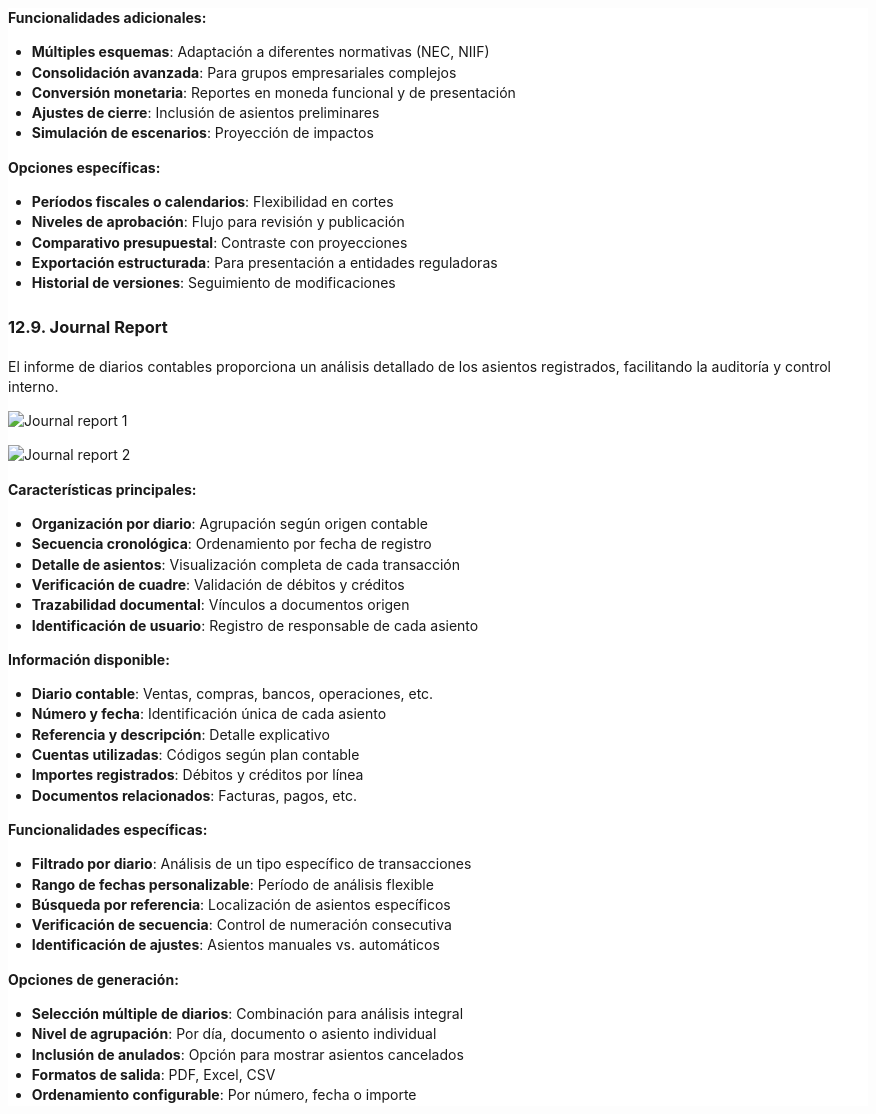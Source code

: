 **Funcionalidades adicionales:**
- **Múltiples esquemas**: Adaptación a diferentes normativas (NEC, NIIF)
- **Consolidación avanzada**: Para grupos empresariales complejos
- **Conversión monetaria**: Reportes en moneda funcional y de presentación
- **Ajustes de cierre**: Inclusión de asientos preliminares
- **Simulación de escenarios**: Proyección de impactos

**Opciones específicas:**
- **Períodos fiscales o calendarios**: Flexibilidad en cortes
- **Niveles de aprobación**: Flujo para revisión y publicación
- **Comparativo presupuestal**: Contraste con proyecciones
- **Exportación estructurada**: Para presentación a entidades reguladoras
- **Historial de versiones**: Seguimiento de modificaciones

### 12.9. Journal Report

El informe de diarios contables proporciona un análisis detallado de los asientos registrados, facilitando la auditoría y control interno.

![Journal report 1](odoo%2016%20módulos/107_journal%20report1.png)

![Journal report 2](odoo%2016%20módulos/108_journal%20report2.png)

**Características principales:**
- **Organización por diario**: Agrupación según origen contable
- **Secuencia cronológica**: Ordenamiento por fecha de registro
- **Detalle de asientos**: Visualización completa de cada transacción
- **Verificación de cuadre**: Validación de débitos y créditos
- **Trazabilidad documental**: Vínculos a documentos origen
- **Identificación de usuario**: Registro de responsable de cada asiento

**Información disponible:**
- **Diario contable**: Ventas, compras, bancos, operaciones, etc.
- **Número y fecha**: Identificación única de cada asiento
- **Referencia y descripción**: Detalle explicativo
- **Cuentas utilizadas**: Códigos según plan contable
- **Importes registrados**: Débitos y créditos por línea
- **Documentos relacionados**: Facturas, pagos, etc.

**Funcionalidades específicas:**
- **Filtrado por diario**: Análisis de un tipo específico de transacciones
- **Rango de fechas personalizable**: Período de análisis flexible
- **Búsqueda por referencia**: Localización de asientos específicos
- **Verificación de secuencia**: Control de numeración consecutiva
- **Identificación de ajustes**: Asientos manuales vs. automáticos

**Opciones de generación:**
- **Selección múltiple de diarios**: Combinación para análisis integral
- **Nivel de agrupación**: Por día, documento o asiento individual
- **Inclusión de anulados**: Opción para mostrar asientos cancelados
- **Formatos de salida**: PDF, Excel, CSV
- **Ordenamiento configurable**: Por número, fecha o importe

